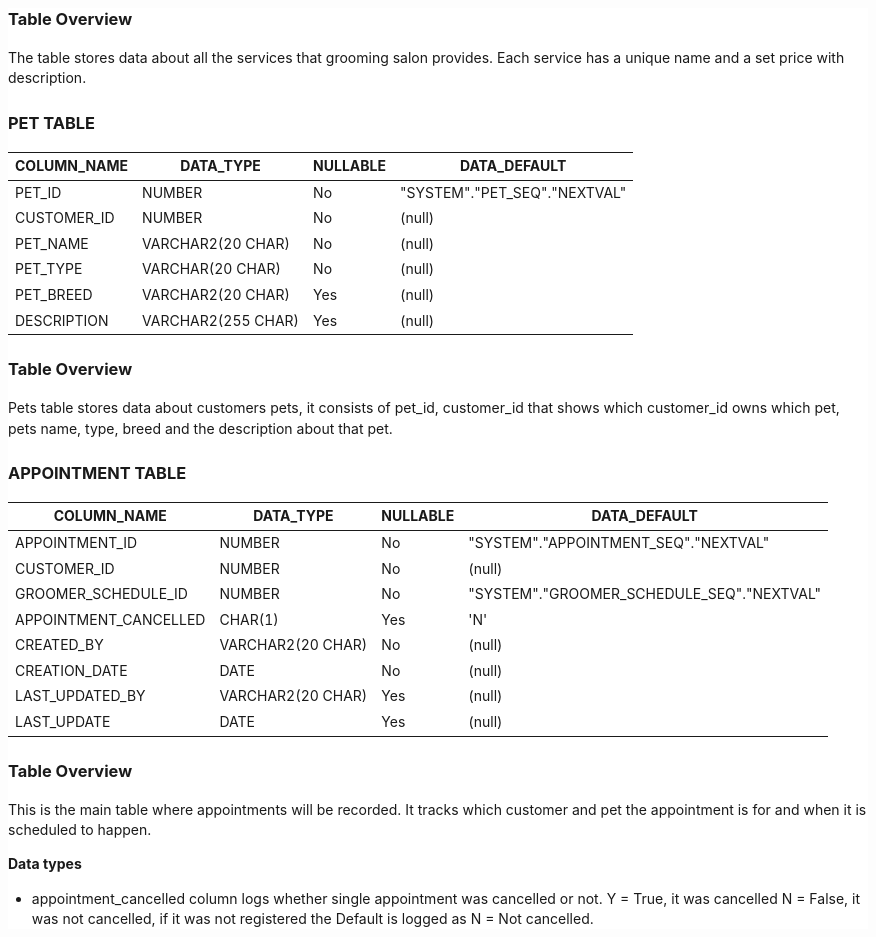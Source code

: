### Table Overview

The table stores data about all the services that grooming salon provides.
Each service has a unique name and a set price with description.

### PET TABLE
| COLUMN_NAME | DATA_TYPE          | NULLABLE | DATA_DEFAULT                          
|-------------|--------------------|----------|----------------------------------
| PET_ID      | NUMBER             | No       | "SYSTEM"."PET_SEQ"."NEXTVAL"     
| CUSTOMER_ID | NUMBER             | No       | (null)                           
| PET_NAME    | VARCHAR2(20 CHAR)  | No       | (null)        
| PET_TYPE    | VARCHAR(20 CHAR)   | No       | (null)      
| PET_BREED   | VARCHAR2(20 CHAR)  | Yes      | (null)  
| DESCRIPTION | VARCHAR2(255 CHAR) | Yes      | (null)  

### Table Overview

Pets table stores data about customers pets, it consists of pet_id, customer_id that shows which customer_id owns which pet, pets name, type, breed and the description about that pet.


### APPOINTMENT TABLE
| COLUMN_NAME          | DATA_TYPE        | NULLABLE | DATA_DEFAULT                     
|----------------------|------------------|----------|----------------------------------
| APPOINTMENT_ID       | NUMBER           | No       | "SYSTEM"."APPOINTMENT_SEQ"."NEXTVAL" 
| CUSTOMER_ID          | NUMBER           | No       | (null)
| GROOMER_SCHEDULE_ID | NUMBER            | No       | "SYSTEM"."GROOMER_SCHEDULE_SEQ"."NEXTVAL"                                                                                                 
| APPOINTMENT_CANCELLED| CHAR(1)          | Yes      | 'N'           
| CREATED_BY           | VARCHAR2(20 CHAR)| No       | (null)                                                 
| CREATION_DATE        | DATE             | No       | (null)                         
| LAST_UPDATED_BY      | VARCHAR2(20 CHAR)| Yes      | (null)                           
| LAST_UPDATE          | DATE             | Yes      | (null) 

### Table Overview

This is the main table where appointments will be recorded. 
It tracks which customer and pet the appointment is for and when it is scheduled to happen.

**Data types**

* appointment_cancelled column logs whether single appointment was cancelled or not. 
Y = True, it was cancelled N = False, it was not cancelled, if it was not registered the Default is logged as N = Not cancelled. 
